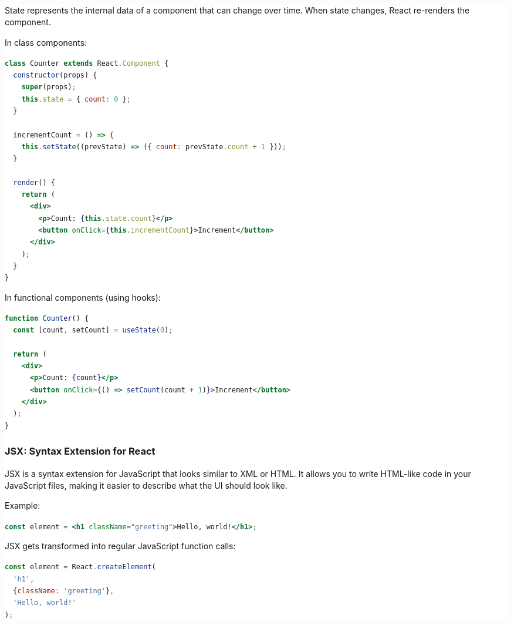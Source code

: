 State represents the internal data of a component that can change over time. When state changes, React re-renders the component.

In class components:
```jsx
class Counter extends React.Component {
  constructor(props) {
    super(props);
    this.state = { count: 0 };
  }
  
  incrementCount = () => {
    this.setState((prevState) => ({ count: prevState.count + 1 }));
  }

  render() {
    return (
      <div>
        <p>Count: {this.state.count}</p>
        <button onClick={this.incrementCount}>Increment</button>
      </div>
    );
  }
}
```

In functional components (using hooks):
```jsx
function Counter() {
  const [count, setCount] = useState(0);

  return (
    <div>
      <p>Count: {count}</p>
      <button onClick={() => setCount(count + 1)}>Increment</button>
    </div>
  );
}
```

### JSX: Syntax Extension for React

JSX is a syntax extension for JavaScript that looks similar to XML or HTML. It allows you to write HTML-like code in your JavaScript files, making it easier to describe what the UI should look like.

Example:
```jsx
const element = <h1 className="greeting">Hello, world!</h1>;
```

JSX gets transformed into regular JavaScript function calls:
```javascript
const element = React.createElement(
  'h1',
  {className: 'greeting'},
  'Hello, world!'
);
```
